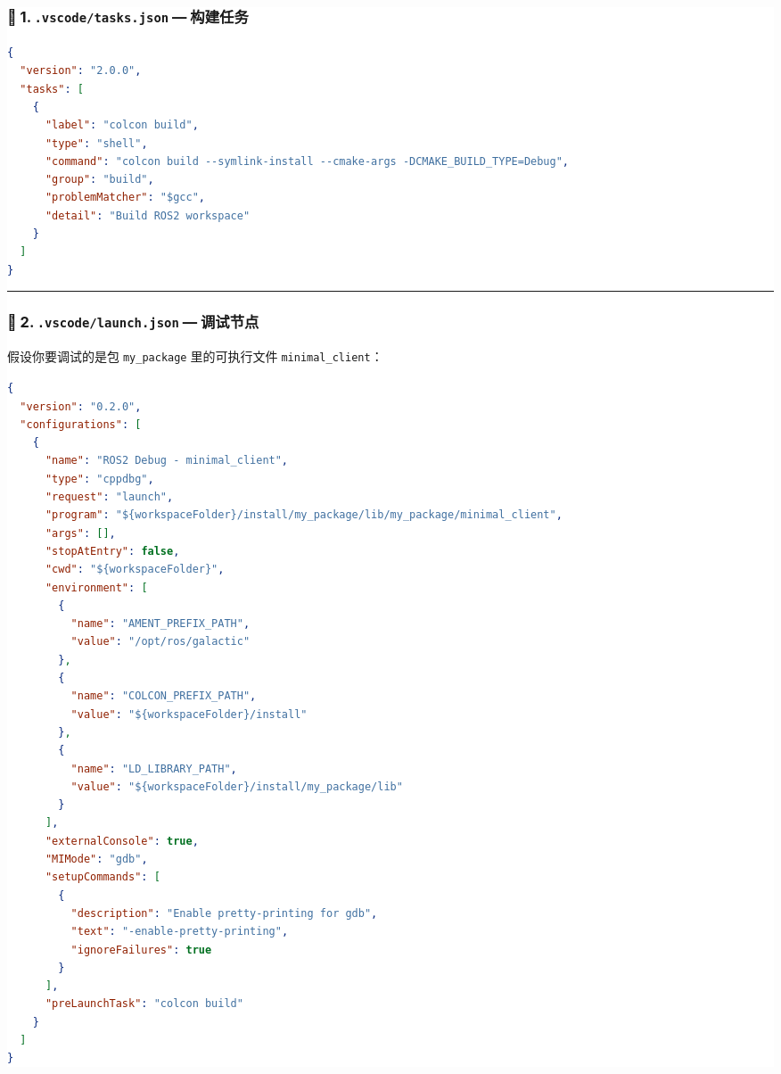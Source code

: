 
### 🧩 1. `.vscode/tasks.json` — 构建任务

```json
{
  "version": "2.0.0",
  "tasks": [
    {
      "label": "colcon build",
      "type": "shell",
      "command": "colcon build --symlink-install --cmake-args -DCMAKE_BUILD_TYPE=Debug",
      "group": "build",
      "problemMatcher": "$gcc",
      "detail": "Build ROS2 workspace"
    }
  ]
}
```

---

### 🧩 2. `.vscode/launch.json` — 调试节点

假设你要调试的是包 `my_package` 里的可执行文件 `minimal_client`：

```json
{
  "version": "0.2.0",
  "configurations": [
    {
      "name": "ROS2 Debug - minimal_client",
      "type": "cppdbg",
      "request": "launch",
      "program": "${workspaceFolder}/install/my_package/lib/my_package/minimal_client",
      "args": [],
      "stopAtEntry": false,
      "cwd": "${workspaceFolder}",
      "environment": [
        {
          "name": "AMENT_PREFIX_PATH",
          "value": "/opt/ros/galactic"
        },
        {
          "name": "COLCON_PREFIX_PATH",
          "value": "${workspaceFolder}/install"
        },
        {
          "name": "LD_LIBRARY_PATH",
          "value": "${workspaceFolder}/install/my_package/lib"
        }
      ],
      "externalConsole": true,
      "MIMode": "gdb",
      "setupCommands": [
        {
          "description": "Enable pretty-printing for gdb",
          "text": "-enable-pretty-printing",
          "ignoreFailures": true
        }
      ],
      "preLaunchTask": "colcon build"
    }
  ]
}
```
